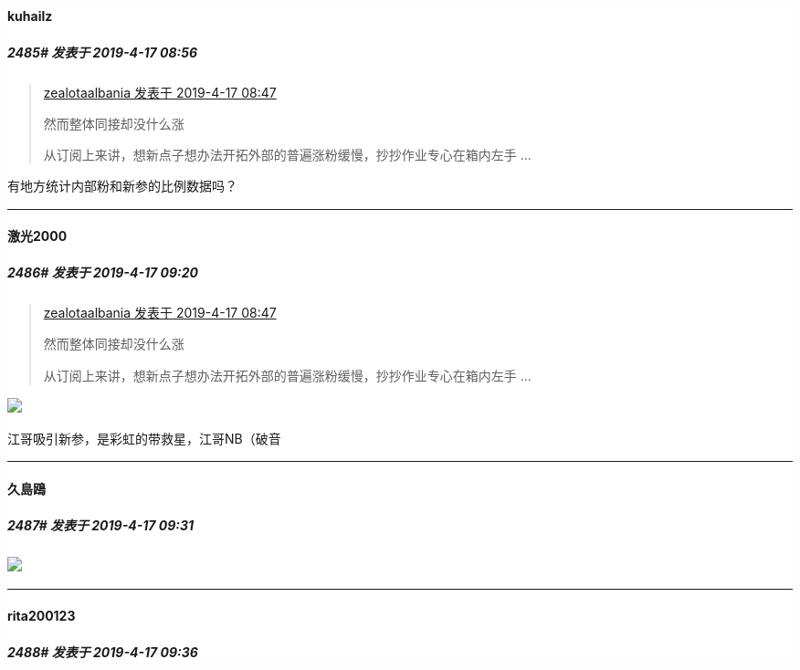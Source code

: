 ####  kuhailz  
##### 2485#       发表于 2019-4-17 08:56



<blockquote><a href="httphttps://bbs.saraba1st.com/2b/forum.php?mod=redirect&amp;goto=findpost&amp;pid=43334438&amp;ptid=1823171" target="_blank">zealotaalbania 发表于 2019-4-17 08:47</a>

然而整体同接却没什么涨

从订阅上来讲，想新点子想办法开拓外部的普遍涨粉缓慢，抄抄作业专心在箱内左手 ...</blockquote>
有地方统计内部粉和新参的比例数据吗？







-----

####  激光2000  
##### 2486#       发表于 2019-4-17 09:20



<blockquote><a href="httphttps://bbs.saraba1st.com/2b/forum.php?mod=redirect&amp;goto=findpost&amp;pid=43334438&amp;ptid=1823171" target="_blank">zealotaalbania 发表于 2019-4-17 08:47</a>

然而整体同接却没什么涨

从订阅上来讲，想新点子想办法开拓外部的普遍涨粉缓慢，抄抄作业专心在箱内左手 ...</blockquote>
<img src="https://static.saraba1st.com/image/smiley/face2017/040.png" referrerpolicy="no-referrer">

江哥吸引新参，是彩虹的带救星，江哥NB（破音







-----

####  久島鴎  
##### 2487#       发表于 2019-4-17 09:31



<img src="https://static.saraba1st.com/image/smiley/face2017/037.png" referrerpolicy="no-referrer">







-----

####  rita200123  
##### 2488#       发表于 2019-4-17 09:36



